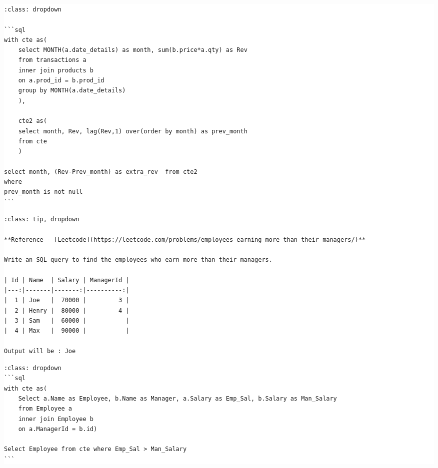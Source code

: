 ````{admonition} Solution:
:class: dropdown

```sql
with cte as(
	select MONTH(a.date_details) as month, sum(b.price*a.qty) as Rev
	from transactions a
	inner join products b
	on a.prod_id = b.prod_id
	group by MONTH(a.date_details)
	),

	cte2 as(
	select month, Rev, lag(Rev,1) over(order by month) as prev_month
	from cte
	)

select month, (Rev-Prev_month) as extra_rev  from cte2
where 
prev_month is not null
```

````


```{admonition} Problem: [SALESFORCE] Employee earning more than their manager
:class: tip, dropdown

**Reference - [Leetcode](https://leetcode.com/problems/employees-earning-more-than-their-managers/)**

Write an SQL query to find the employees who earn more than their managers.

| Id | Name  | Salary | ManagerId |
|---:|-------|-------:|----------:|
|  1 | Joe   |  70000 |         3 |
|  2 | Henry |  80000 |         4 |
|  3 | Sam   |  60000 |           |
|  4 | Max   |  90000 |           |

Output will be : Joe

```

````{admonition} Solution:
:class: dropdown
```sql
with cte as(
	Select a.Name as Employee, b.Name as Manager, a.Salary as Emp_Sal, b.Salary as Man_Salary
	from Employee a
	inner join Employee b
	on a.ManagerId = b.id)

Select Employee from cte where Emp_Sal > Man_Salary
```

````
